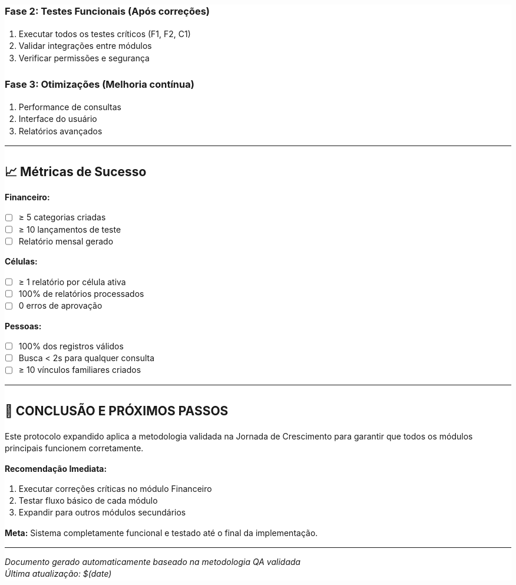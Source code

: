 ### Fase 2: Testes Funcionais (Após correções)
1. Executar todos os testes críticos (F1, F2, C1)
2. Validar integrações entre módulos
3. Verificar permissões e segurança

### Fase 3: Otimizações (Melhoria contínua)
1. Performance de consultas
2. Interface do usuário
3. Relatórios avançados

---

## 📈 Métricas de Sucesso

**Financeiro:**
- [ ] ≥ 5 categorias criadas
- [ ] ≥ 10 lançamentos de teste
- [ ] Relatório mensal gerado

**Células:**
- [ ] ≥ 1 relatório por célula ativa
- [ ] 100% de relatórios processados
- [ ] 0 erros de aprovação

**Pessoas:**
- [ ] 100% dos registros válidos
- [ ] Busca < 2s para qualquer consulta
- [ ] ≥ 10 vínculos familiares criados

---

## 🎯 CONCLUSÃO E PRÓXIMOS PASSOS

Este protocolo expandido aplica a metodologia validada na Jornada de Crescimento para garantir que todos os módulos principais funcionem corretamente.

**Recomendação Imediata:**
1. Executar correções críticas no módulo Financeiro
2. Testar fluxo básico de cada módulo
3. Expandir para outros módulos secundários

**Meta:** Sistema completamente funcional e testado até o final da implementação.

---

*Documento gerado automaticamente baseado na metodologia QA validada*  
*Última atualização: $(date)*